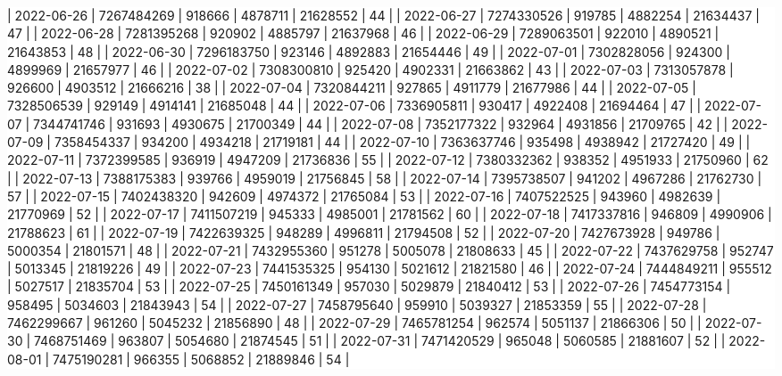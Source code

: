 | 2022-06-26 | 7267484269 | 918666 | 4878711 | 21628552 | 44 |
| 2022-06-27 | 7274330526 | 919785 | 4882254 | 21634437 | 47 |
| 2022-06-28 | 7281395268 | 920902 | 4885797 | 21637968 | 46 |
| 2022-06-29 | 7289063501 | 922010 | 4890521 | 21643853 | 48 |
| 2022-06-30 | 7296183750 | 923146 | 4892883 | 21654446 | 49 |
| 2022-07-01 | 7302828056 | 924300 | 4899969 | 21657977 | 46 |
| 2022-07-02 | 7308300810 | 925420 | 4902331 | 21663862 | 43 |
| 2022-07-03 | 7313057878 | 926600 | 4903512 | 21666216 | 38 |
| 2022-07-04 | 7320844211 | 927865 | 4911779 | 21677986 | 44 |
| 2022-07-05 | 7328506539 | 929149 | 4914141 | 21685048 | 44 |
| 2022-07-06 | 7336905811 | 930417 | 4922408 | 21694464 | 47 |
| 2022-07-07 | 7344741746 | 931693 | 4930675 | 21700349 | 44 |
| 2022-07-08 | 7352177322 | 932964 | 4931856 | 21709765 | 42 |
| 2022-07-09 | 7358454337 | 934200 | 4934218 | 21719181 | 44 |
| 2022-07-10 | 7363637746 | 935498 | 4938942 | 21727420 | 49 |
| 2022-07-11 | 7372399585 | 936919 | 4947209 | 21736836 | 55 |
| 2022-07-12 | 7380332362 | 938352 | 4951933 | 21750960 | 62 |
| 2022-07-13 | 7388175383 | 939766 | 4959019 | 21756845 | 58 |
| 2022-07-14 | 7395738507 | 941202 | 4967286 | 21762730 | 57 |
| 2022-07-15 | 7402438320 | 942609 | 4974372 | 21765084 | 53 |
| 2022-07-16 | 7407522525 | 943960 | 4982639 | 21770969 | 52 |
| 2022-07-17 | 7411507219 | 945333 | 4985001 | 21781562 | 60 |
| 2022-07-18 | 7417337816 | 946809 | 4990906 | 21788623 | 61 |
| 2022-07-19 | 7422639325 | 948289 | 4996811 | 21794508 | 52 |
| 2022-07-20 | 7427673928 | 949786 | 5000354 | 21801571 | 48 |
| 2022-07-21 | 7432955360 | 951278 | 5005078 | 21808633 | 45 |
| 2022-07-22 | 7437629758 | 952747 | 5013345 | 21819226 | 49 |
| 2022-07-23 | 7441535325 | 954130 | 5021612 | 21821580 | 46 |
| 2022-07-24 | 7444849211 | 955512 | 5027517 | 21835704 | 53 |
| 2022-07-25 | 7450161349 | 957030 | 5029879 | 21840412 | 53 |
| 2022-07-26 | 7454773154 | 958495 | 5034603 | 21843943 | 54 |
| 2022-07-27 | 7458795640 | 959910 | 5039327 | 21853359 | 55 |
| 2022-07-28 | 7462299667 | 961260 | 5045232 | 21856890 | 48 |
| 2022-07-29 | 7465781254 | 962574 | 5051137 | 21866306 | 50 |
| 2022-07-30 | 7468751469 | 963807 | 5054680 | 21874545 | 51 |
| 2022-07-31 | 7471420529 | 965048 | 5060585 | 21881607 | 52 |
| 2022-08-01 | 7475190281 | 966355 | 5068852 | 21889846 | 54 |